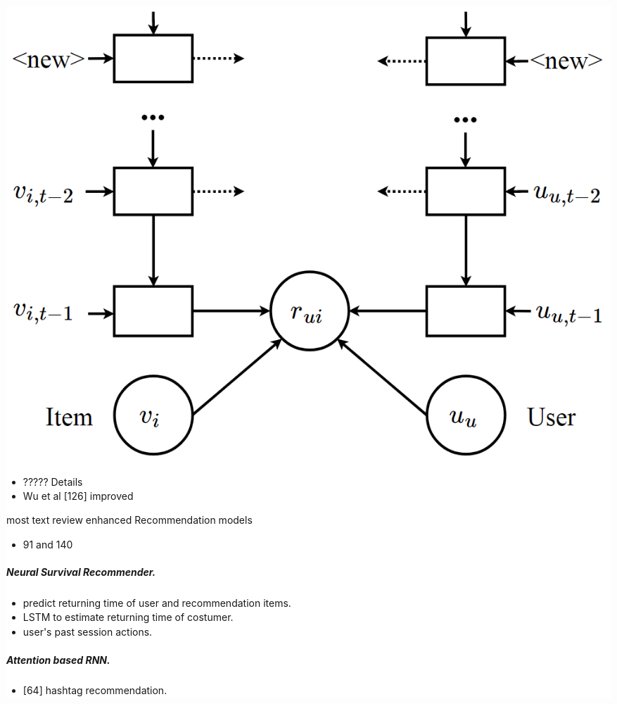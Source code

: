 ![figure7c](figures/figure7c.png)
- ????? Details
- Wu et al [126] improved


most text review enhanced Recommendation models

- 91 and 140

##### Neural Survival Recommender.

 - predict returning time of user and recommendation items.
 - LSTM to estimate returning time of costumer.
 - user's past session actions.




##### Attention based RNN.
- [64] hashtag recommendation.